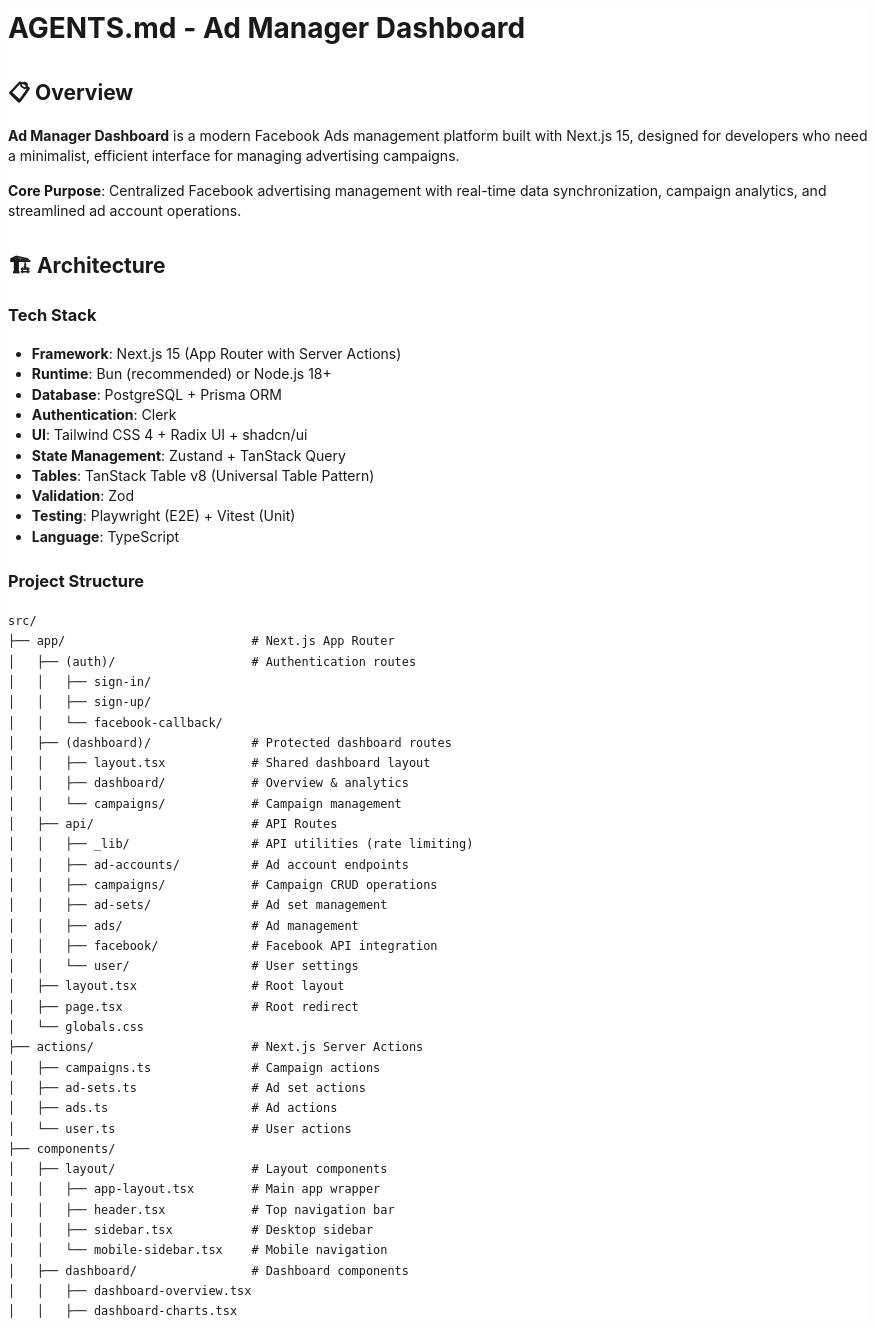 # AGENTS.md - Ad Manager Dashboard

## 📋 Overview

**Ad Manager Dashboard** is a modern Facebook Ads management platform built with Next.js 15, designed for developers who need a minimalist, efficient interface for managing advertising campaigns.

**Core Purpose**: Centralized Facebook advertising management with real-time data synchronization, campaign analytics, and streamlined ad account operations.

## 🏗️ Architecture

### Tech Stack
- **Framework**: Next.js 15 (App Router with Server Actions)
- **Runtime**: Bun (recommended) or Node.js 18+
- **Database**: PostgreSQL + Prisma ORM
- **Authentication**: Clerk
- **UI**: Tailwind CSS 4 + Radix UI + shadcn/ui
- **State Management**: Zustand + TanStack Query
- **Tables**: TanStack Table v8 (Universal Table Pattern)
- **Validation**: Zod
- **Testing**: Playwright (E2E) + Vitest (Unit)
- **Language**: TypeScript

### Project Structure

```
src/
├── app/                          # Next.js App Router
│   ├── (auth)/                   # Authentication routes
│   │   ├── sign-in/
│   │   ├── sign-up/
│   │   └── facebook-callback/
│   ├── (dashboard)/              # Protected dashboard routes
│   │   ├── layout.tsx            # Shared dashboard layout
│   │   ├── dashboard/            # Overview & analytics
│   │   └── campaigns/            # Campaign management
│   ├── api/                      # API Routes
│   │   ├── _lib/                 # API utilities (rate limiting)
│   │   ├── ad-accounts/          # Ad account endpoints
│   │   ├── campaigns/            # Campaign CRUD operations
│   │   ├── ad-sets/              # Ad set management
│   │   ├── ads/                  # Ad management
│   │   ├── facebook/             # Facebook API integration
│   │   └── user/                 # User settings
│   ├── layout.tsx                # Root layout
│   ├── page.tsx                  # Root redirect
│   └── globals.css
├── actions/                      # Next.js Server Actions
│   ├── campaigns.ts              # Campaign actions
│   ├── ad-sets.ts                # Ad set actions
│   ├── ads.ts                    # Ad actions
│   └── user.ts                   # User actions
├── components/
│   ├── layout/                   # Layout components
│   │   ├── app-layout.tsx        # Main app wrapper
│   │   ├── header.tsx            # Top navigation bar
│   │   ├── sidebar.tsx           # Desktop sidebar
│   │   └── mobile-sidebar.tsx    # Mobile navigation
│   ├── dashboard/                # Dashboard components
│   │   ├── dashboard-overview.tsx
│   │   ├── dashboard-charts.tsx
```